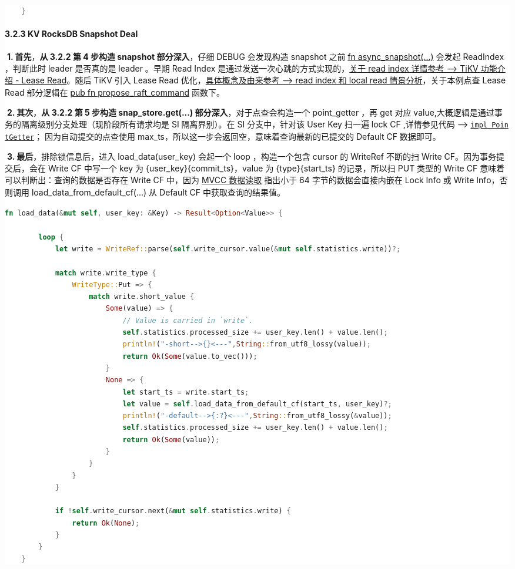 ```rust
    }
```

#### 3.2.3 KV RocksDB Snapshot Deal

​ **1. 首先**，**从 3.2.2 第 4 步构造 snapshot 部分深入**，仔细 DEBUG 会发现构造 snapshot 之前 [fn async_snapshot(...)](https://github.com/tikv/tikv/blob/005efd56d3405b72a26bf623b5895cf3d9da0a6f/src/server/raftkv.rs#L420) 会发起 ReadIndex ，判断此时 leader 是否真的是 leader 。早期 Read Index 是通过发送一次心跳的方式实现的，[关于 read index 详情参考 --> TiKV 功能介绍 - Lease Read](https://pingcap.com/zh/blog/lease-read)。随后 TiKV 引入 Lease Read 优化，[具体概念及由来参考 --> read index 和 local read 情景分析](https://pingcap.com/zh/blog/tikv-source-code-reading-19)，关于本例点查 Lease Read 部分逻辑在 [pub fn propose_raft_command](https://github.com/tikv/tikv/blob/005efd56d3405b72a26bf623b5895cf3d9da0a6f/components/raftstore/src/store/worker/read.rs#L606-L689) 函数下。

​ **2. 其次**，**从 3.2.2 第 5 步构造 snap_store.get(...) 部分深入**，对于点查会构造一个 point_getter ，再 get 对应 value,大概逻辑是通过事务的隔离级别分支处理（现阶段所有请求均是 SI 隔离界别）。在 SI 分支中，针对该 User Key 扫一遍 lock CF ,详情参见代码 --> [`impl PointGetter`](https://github.com/tikv/tikv/blob/005efd56d3405b72a26bf623b5895cf3d9da0a6f/src/storage/mvcc/reader/point_getter.rs#L202-L210)； 因为自动提交的点查使用 max_ts，所以这一步会返回空，意味着查询最新的已提交的 Default CF 数据即可。

​ **3. 最后**，排除锁信息后，进入 load_data(user_key) 会起一个 loop ，构造一个包含 cursor 的 WriteRef 不断的扫 Write CF。因为事务提交后，会在 Write CF 中写一个 key 为 {user_key}{commit_ts}，value 为 {type}{start_ts} 的记录，所以扫 PUT 类型的 Write CF 意味着可以判断出：查询的数据是否存在 Write CF 中，因为 [MVCC 数据读取](https://pingcap.com/zh/blog/tikv-source-code-reading-13) 指出小于 64 字节的数据会直接内嵌在 Lock Info 或 Write Info，否则调用 load_data_from_default_cf(...) 从 Default CF 中获取查询的结果值。

```rust
fn load_data(&mut self, user_key: &Key) -> Result<Option<Value>> {

        loop {
            let write = WriteRef::parse(self.write_cursor.value(&mut self.statistics.write))?;

            match write.write_type {
                WriteType::Put => {
                    match write.short_value {
                        Some(value) => {
                            // Value is carried in `write`.
                            self.statistics.processed_size += user_key.len() + value.len();
                            println!("-short-->{}<---",String::from_utf8_lossy(value));
                            return Ok(Some(value.to_vec()));
                        }
                        None => {
                            let start_ts = write.start_ts;
                            let value = self.load_data_from_default_cf(start_ts, user_key)?;
                            println!("-default-->{:?}<---",String::from_utf8_lossy(&value));
                            self.statistics.processed_size += user_key.len() + value.len();
                            return Ok(Some(value));
                        }
                    }
                }
            }

            if !self.write_cursor.next(&mut self.statistics.write) {
                return Ok(None);
            }
        }
    }
```
